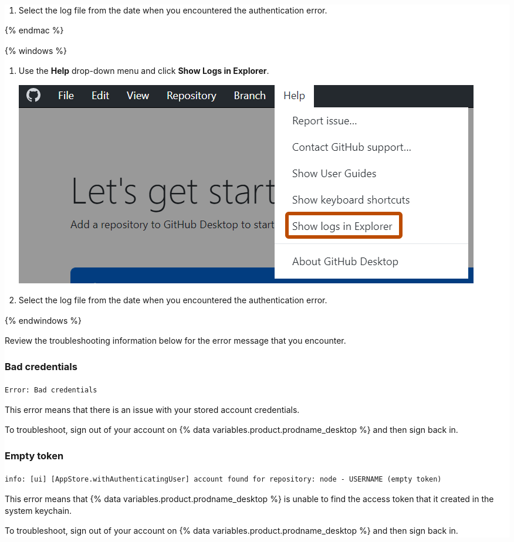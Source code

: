 1. Select the log file from the date when you encountered the authentication error.

{% endmac %}

{% windows %}

1. Use the **Help** drop-down menu and click **Show Logs in Explorer**.

   ![Screenshot of the "GitHub Desktop" menu bar on Windows. In the expanded "Help" dropdown menu, an option labeled "Show Logs in Explorer" is outlined in orange.](/assets/images/help/desktop/windows-show-logs.png)

1. Select the log file from the date when you encountered the authentication error.

{% endwindows %}

Review the troubleshooting information below for the error message that you encounter.

### Bad credentials

```shell
Error: Bad credentials
```

This error means that there is an issue with your stored account credentials.

To troubleshoot, sign out of your account on {% data variables.product.prodname_desktop %} and then sign back in.

### Empty token

```shell
info: [ui] [AppStore.withAuthenticatingUser] account found for repository: node - USERNAME (empty token)
```

This error means that {% data variables.product.prodname_desktop %} is unable to find the access token that it created in the system keychain.

To troubleshoot, sign out of your account on {% data variables.product.prodname_desktop %} and then sign back in.

